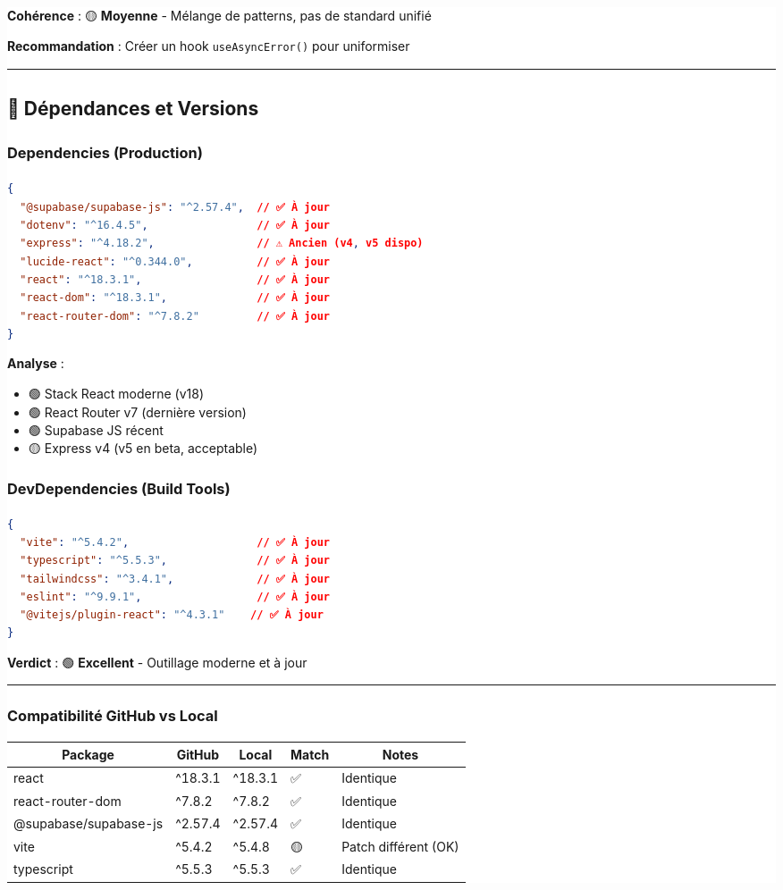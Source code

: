 **Cohérence** : 🟡 **Moyenne** - Mélange de patterns, pas de standard unifié

**Recommandation** : Créer un hook `useAsyncError()` pour uniformiser

---

## 🔧 Dépendances et Versions

### Dependencies (Production)

```json
{
  "@supabase/supabase-js": "^2.57.4",  // ✅ À jour
  "dotenv": "^16.4.5",                 // ✅ À jour
  "express": "^4.18.2",                // ⚠️ Ancien (v4, v5 dispo)
  "lucide-react": "^0.344.0",          // ✅ À jour
  "react": "^18.3.1",                  // ✅ À jour
  "react-dom": "^18.3.1",              // ✅ À jour
  "react-router-dom": "^7.8.2"         // ✅ À jour
}
```

**Analyse** :
- 🟢 Stack React moderne (v18)
- 🟢 React Router v7 (dernière version)
- 🟢 Supabase JS récent
- 🟡 Express v4 (v5 en beta, acceptable)

### DevDependencies (Build Tools)

```json
{
  "vite": "^5.4.2",                    // ✅ À jour
  "typescript": "^5.5.3",              // ✅ À jour
  "tailwindcss": "^3.4.1",             // ✅ À jour
  "eslint": "^9.9.1",                  // ✅ À jour
  "@vitejs/plugin-react": "^4.3.1"    // ✅ À jour
}
```

**Verdict** : 🟢 **Excellent** - Outillage moderne et à jour

---

### Compatibilité GitHub vs Local

| Package | GitHub | Local | Match | Notes |
|---------|--------|-------|-------|-------|
| react | ^18.3.1 | ^18.3.1 | ✅ | Identique |
| react-router-dom | ^7.8.2 | ^7.8.2 | ✅ | Identique |
| @supabase/supabase-js | ^2.57.4 | ^2.57.4 | ✅ | Identique |
| vite | ^5.4.2 | ^5.4.8 | 🟡 | Patch différent (OK) |
| typescript | ^5.5.3 | ^5.5.3 | ✅ | Identique |
